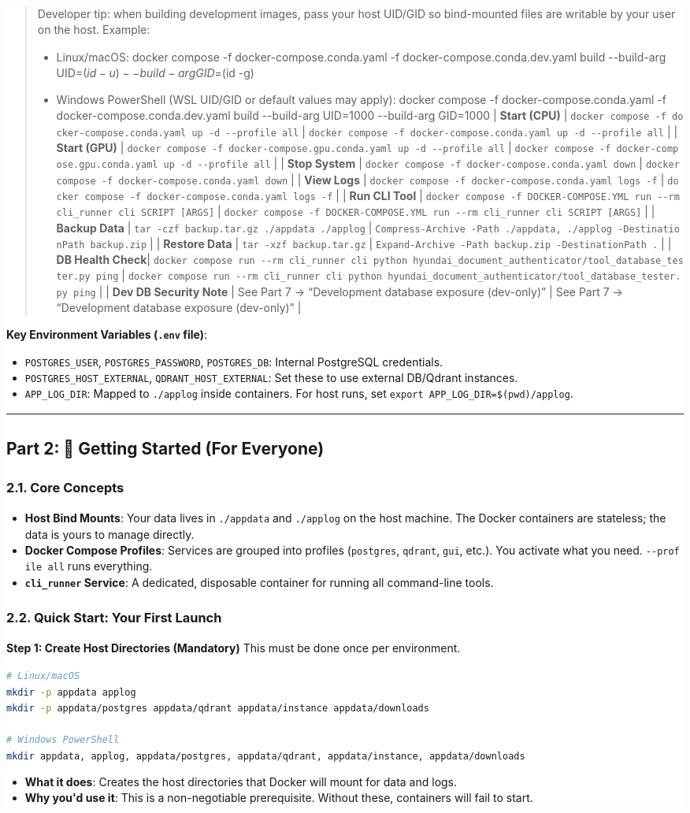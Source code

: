 > Developer tip: when building development images, pass your host UID/GID so bind-mounted files are writable by your user on the host. Example:
>
> - Linux/macOS:
>   docker compose -f docker-compose.conda.yaml -f docker-compose.conda.dev.yaml build --build-arg UID=$(id -u) --build-arg GID=$(id -g)
>
> - Windows PowerShell (WSL UID/GID or default values may apply):
>   docker compose -f docker-compose.conda.yaml -f docker-compose.conda.dev.yaml build --build-arg UID=1000 --build-arg GID=1000
| **Start (CPU)** | `docker compose -f docker-compose.conda.yaml up -d --profile all` | `docker compose -f docker-compose.conda.yaml up -d --profile all` |
| **Start (GPU)** | `docker compose -f docker-compose.gpu.conda.yaml up -d --profile all` | `docker compose -f docker-compose.gpu.conda.yaml up -d --profile all` |
| **Stop System** | `docker compose -f docker-compose.conda.yaml down` | `docker compose -f docker-compose.conda.yaml down` |
| **View Logs** | `docker compose -f docker-compose.conda.yaml logs -f` | `docker compose -f docker-compose.conda.yaml logs -f` |
| **Run CLI Tool** | `docker compose -f DOCKER-COMPOSE.YML run --rm cli_runner cli SCRIPT [ARGS]` | `docker compose -f DOCKER-COMPOSE.YML run --rm cli_runner cli SCRIPT [ARGS]` |
| **Backup Data** | `tar -czf backup.tar.gz ./appdata ./applog` | `Compress-Archive -Path ./appdata, ./applog -DestinationPath backup.zip` |
| **Restore Data** | `tar -xzf backup.tar.gz` | `Expand-Archive -Path backup.zip -DestinationPath .` |
| **DB Health Check**| `docker compose run --rm cli_runner cli python hyundai_document_authenticator/tool_database_tester.py ping` | `docker compose run --rm cli_runner cli python hyundai_document_authenticator/tool_database_tester.py ping` |
| **Dev DB Security Note** | See Part 7 → “Development database exposure (dev-only)” | See Part 7 → “Development database exposure (dev-only)” |

**Key Environment Variables (`.env` file)**:
- `POSTGRES_USER`, `POSTGRES_PASSWORD`, `POSTGRES_DB`: Internal PostgreSQL credentials.
- `POSTGRES_HOST_EXTERNAL`, `QDRANT_HOST_EXTERNAL`: Set these to use external DB/Qdrant instances.
- `APP_LOG_DIR`: Mapped to `./applog` inside containers. For host runs, set `export APP_LOG_DIR=$(pwd)/applog`.

---

<a id="toc-getting-started"></a>
## Part 2: 🏁 Getting Started (For Everyone)

### 2.1. Core Concepts
- **Host Bind Mounts**: Your data lives in `./appdata` and `./applog` on the host machine. The Docker containers are stateless; the data is yours to manage directly.
- **Docker Compose Profiles**: Services are grouped into profiles (`postgres`, `qdrant`, `gui`, etc.). You activate what you need. `--profile all` runs everything.
- **`cli_runner` Service**: A dedicated, disposable container for running all command-line tools.

### 2.2. Quick Start: Your First Launch

**Step 1: Create Host Directories (Mandatory)**
This must be done once per environment.
```bash
# Linux/macOS
mkdir -p appdata applog
mkdir -p appdata/postgres appdata/qdrant appdata/instance appdata/downloads

# Windows PowerShell
mkdir appdata, applog, appdata/postgres, appdata/qdrant, appdata/instance, appdata/downloads
```
* **What it does**: Creates the host directories that Docker will mount for data and logs.
* **Why you'd use it**: This is a non-negotiable prerequisite. Without these, containers will fail to start.
